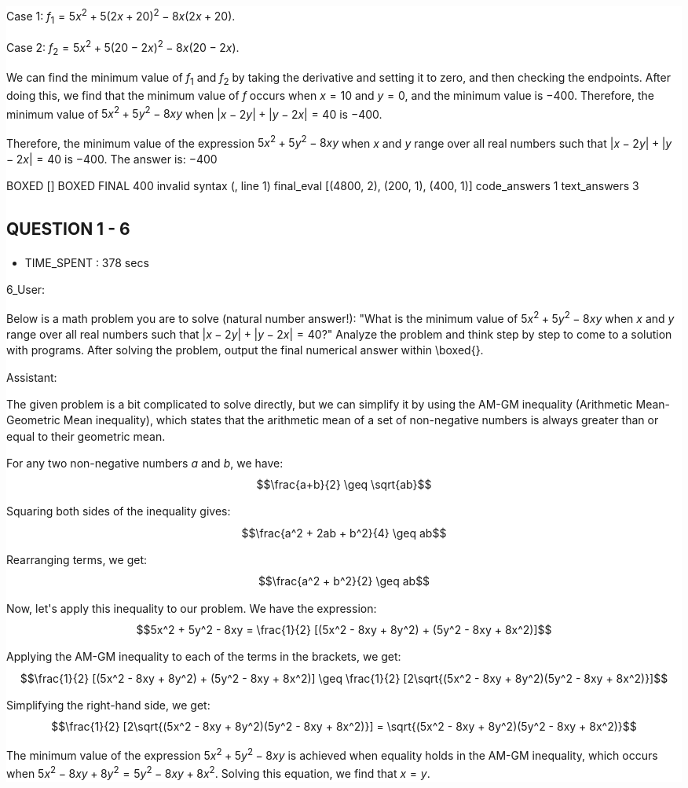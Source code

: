Case 1: $f_1 = 5x^2 + 5(2x + 20)^2 - 8x(2x + 20)$.

Case 2: $f_2 = 5x^2 + 5(20 - 2x)^2 - 8x(20 - 2x)$.

We can find the minimum value of $f_1$ and $f_2$ by taking the derivative and setting it to zero, and then checking the endpoints. After doing this, we find that the minimum value of $f$ occurs when $x = 10$ and $y = 0$, and the minimum value is $-400$. Therefore, the minimum value of $5x^2 + 5y^2 - 8xy$ when $|x-2y| + |y-2x| = 40$ is $-400$.

Therefore, the minimum value of the expression $5x^2 + 5y^2 - 8xy$ when $x$ and $y$ range over all real numbers such that $|x-2y| + |y-2x| = 40$ is $-400$. The answer is: $-400$

BOXED []
BOXED FINAL 400
invalid syntax (<string>, line 1) final_eval
[(4800, 2), (200, 1), (400, 1)]
code_answers 1 text_answers 3



## QUESTION 1 - 6 
- TIME_SPENT : 378 secs

6_User:

Below is a math problem you are to solve (natural number answer!):
"What is the minimum value of $5x^2+5y^2-8xy$ when $x$ and $y$ range over all real numbers such that $|x-2y| + |y-2x| = 40$?"
Analyze the problem and think step by step to come to a solution with programs. After solving the problem, output the final numerical answer within \boxed{}.

Assistant:

 The given problem is a bit complicated to solve directly, but we can simplify it by using the AM-GM inequality (Arithmetic Mean-Geometric Mean inequality), which states that the arithmetic mean of a set of non-negative numbers is always greater than or equal to their geometric mean.

For any two non-negative numbers $a$ and $b$, we have:
$$\frac{a+b}{2} \geq \sqrt{ab}$$

Squaring both sides of the inequality gives:
$$\frac{a^2 + 2ab + b^2}{4} \geq ab$$

Rearranging terms, we get:
$$\frac{a^2 + b^2}{2} \geq ab$$

Now, let's apply this inequality to our problem. We have the expression:
$$5x^2 + 5y^2 - 8xy = \frac{1}{2} [(5x^2 - 8xy + 8y^2) + (5y^2 - 8xy + 8x^2)]$$

Applying the AM-GM inequality to each of the terms in the brackets, we get:
$$\frac{1}{2} [(5x^2 - 8xy + 8y^2) + (5y^2 - 8xy + 8x^2)] \geq \frac{1}{2} [2\sqrt{(5x^2 - 8xy + 8y^2)(5y^2 - 8xy + 8x^2)}]$$

Simplifying the right-hand side, we get:
$$\frac{1}{2} [2\sqrt{(5x^2 - 8xy + 8y^2)(5y^2 - 8xy + 8x^2)}] = \sqrt{(5x^2 - 8xy + 8y^2)(5y^2 - 8xy + 8x^2)}$$

The minimum value of the expression $5x^2 + 5y^2 - 8xy$ is achieved when equality holds in the AM-GM inequality, which occurs when $5x^2 - 8xy + 8y^2 = 5y^2 - 8xy + 8x^2$. Solving this equation, we find that $x = y$.
